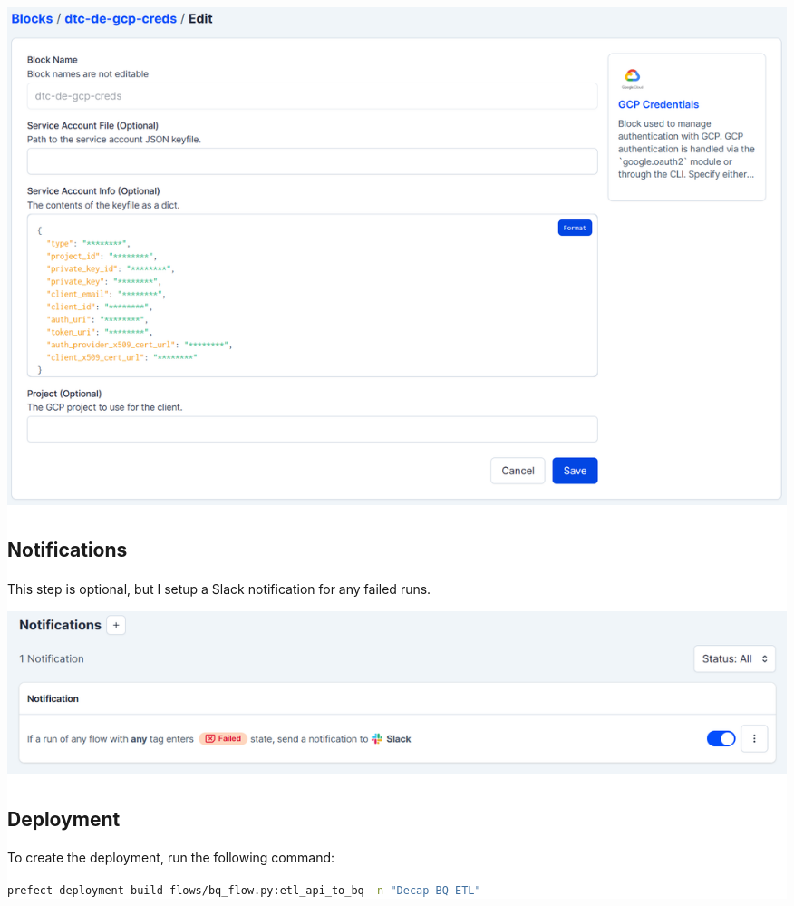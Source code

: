 ![gcp-creds](images/gcp-creds.png)

## Notifications

This step is optional, but I setup a Slack notification for any failed runs.

![slack](images/slack.png)

## Deployment

To create the deployment, run the following command:

```bash
prefect deployment build flows/bq_flow.py:etl_api_to_bq -n "Decap BQ ETL"
```
